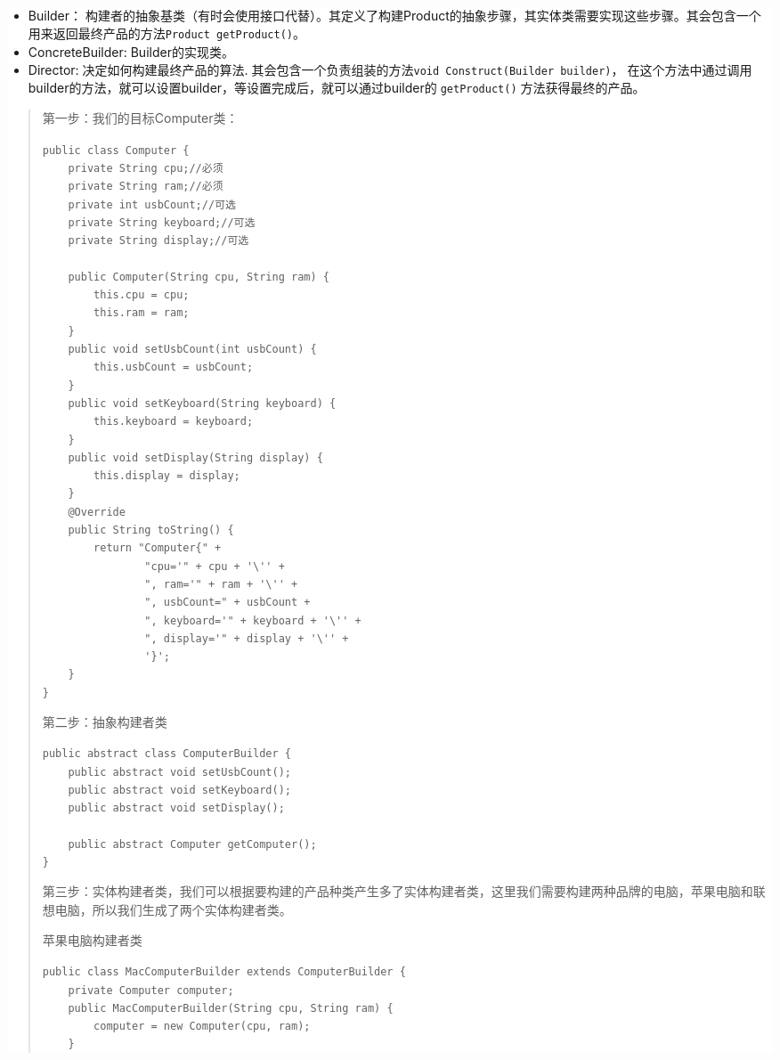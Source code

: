 - Builder： 构建者的抽象基类（有时会使用接口代替）。其定义了构建Product的抽象步骤，其实体类需要实现这些步骤。其会包含一个用来返回最终产品的方法`Product getProduct()`。
- ConcreteBuilder: Builder的实现类。
- Director: 决定如何构建最终产品的算法. 其会包含一个负责组装的方法`void Construct(Builder builder)`， 在这个方法中通过调用builder的方法，就可以设置builder，等设置完成后，就可以通过builder的 `getProduct()` 方法获得最终的产品。

> 第一步：我们的目标Computer类：
>
> ```text
> public class Computer {
>     private String cpu;//必须
>     private String ram;//必须
>     private int usbCount;//可选
>     private String keyboard;//可选
>     private String display;//可选
> 
>     public Computer(String cpu, String ram) {
>         this.cpu = cpu;
>         this.ram = ram;
>     }
>     public void setUsbCount(int usbCount) {
>         this.usbCount = usbCount;
>     }
>     public void setKeyboard(String keyboard) {
>         this.keyboard = keyboard;
>     }
>     public void setDisplay(String display) {
>         this.display = display;
>     }
>     @Override
>     public String toString() {
>         return "Computer{" +
>                 "cpu='" + cpu + '\'' +
>                 ", ram='" + ram + '\'' +
>                 ", usbCount=" + usbCount +
>                 ", keyboard='" + keyboard + '\'' +
>                 ", display='" + display + '\'' +
>                 '}';
>     }
> }
> ```
>
> 第二步：抽象构建者类
>
> ```text
> public abstract class ComputerBuilder {
>     public abstract void setUsbCount();
>     public abstract void setKeyboard();
>     public abstract void setDisplay();
> 
>     public abstract Computer getComputer();
> }
> ```
>
> 第三步：实体构建者类，我们可以根据要构建的产品种类产生多了实体构建者类，这里我们需要构建两种品牌的电脑，苹果电脑和联想电脑，所以我们生成了两个实体构建者类。
>
> 苹果电脑构建者类
>
> ```text
> public class MacComputerBuilder extends ComputerBuilder {
>     private Computer computer;
>     public MacComputerBuilder(String cpu, String ram) {
>         computer = new Computer(cpu, ram);
>     }